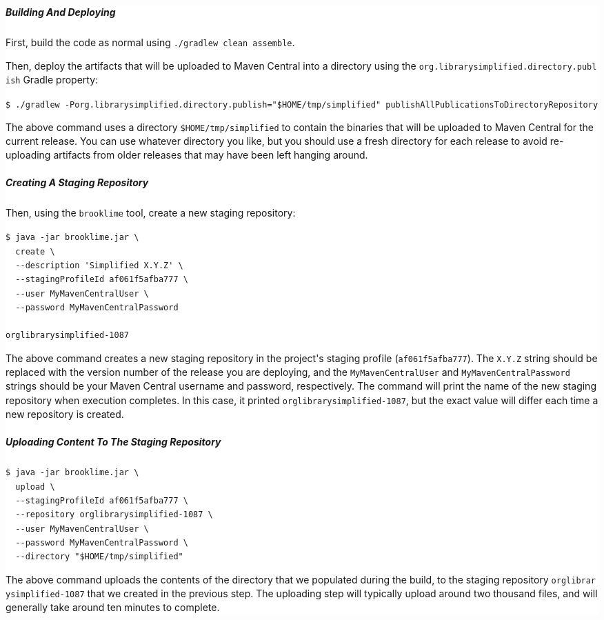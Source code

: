 ##### Building And Deploying

First, build the code as normal using `./gradlew clean assemble`.

Then, deploy the artifacts that will be uploaded to Maven Central into
a directory using the `org.librarysimplified.directory.publish` Gradle
property:

```
$ ./gradlew -Porg.librarysimplified.directory.publish="$HOME/tmp/simplified" publishAllPublicationsToDirectoryRepository
```

The above command uses a directory `$HOME/tmp/simplified` to contain
the binaries that will be uploaded to Maven Central for the current
release. You can use whatever directory you like, but you should use
a fresh directory for each release to avoid re-uploading artifacts from
older releases that may have been left hanging around.

##### Creating A Staging Repository

Then, using the `brooklime` tool, create a new staging repository:

```
$ java -jar brooklime.jar \
  create \
  --description 'Simplified X.Y.Z' \
  --stagingProfileId af061f5afba777 \
  --user MyMavenCentralUser \
  --password MyMavenCentralPassword

orglibrarysimplified-1087
```

The above command creates a new staging repository in the project's
staging profile (`af061f5afba777`). The `X.Y.Z` string should be
replaced with the version number of the release you are deploying,
and the `MyMavenCentralUser` and `MyMavenCentralPassword` strings
should be your Maven Central username and password, respectively. The
command will print the name of the new staging repository when
execution completes. In this case, it printed `orglibrarysimplified-1087`,
but the exact value will differ each time a new repository is created.

##### Uploading Content To The Staging Repository

```
$ java -jar brooklime.jar \
  upload \
  --stagingProfileId af061f5afba777 \
  --repository orglibrarysimplified-1087 \
  --user MyMavenCentralUser \
  --password MyMavenCentralPassword \
  --directory "$HOME/tmp/simplified"
```

The above command uploads the contents of the directory that we
populated during the build, to the staging repository `orglibrarysimplified-1087`
that we created in the previous step. The uploading step will typically
upload around two thousand files, and will generally take around ten
minutes to complete.
